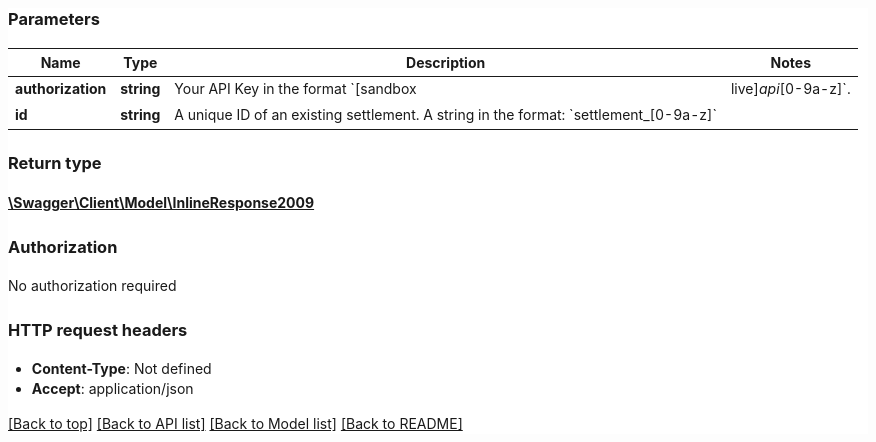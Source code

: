### Parameters

Name | Type | Description  | Notes
------------- | ------------- | ------------- | -------------
 **authorization** | **string**| Your API Key in the format &#x60;[sandbox|live]_api_[0-9a-z]&#x60;. |
 **id** | **string**| A unique ID of an existing settlement.  A string in the format: &#x60;settlement_[0-9a-z]&#x60; |

### Return type

[**\Swagger\Client\Model\InlineResponse2009**](../Model/InlineResponse2009.md)

### Authorization

No authorization required

### HTTP request headers

 - **Content-Type**: Not defined
 - **Accept**: application/json

[[Back to top]](#) [[Back to API list]](../../README.md#documentation-for-api-endpoints) [[Back to Model list]](../../README.md#documentation-for-models) [[Back to README]](../../README.md)

